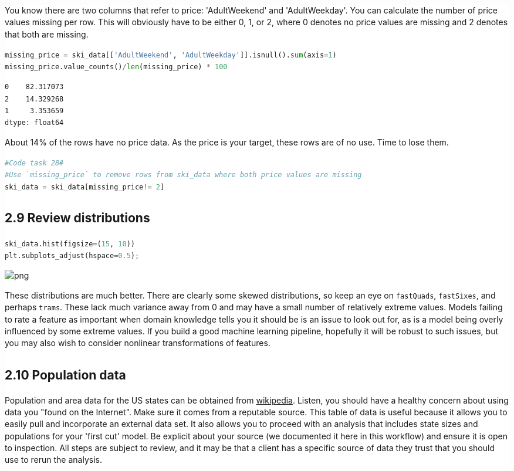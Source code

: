 You know there are two columns that refer to price: 'AdultWeekend' and 'AdultWeekday'. You can calculate the number of price values missing per row. This will obviously have to be either 0, 1, or 2, where 0 denotes no price values are missing and 2 denotes that both are missing.


```python
missing_price = ski_data[['AdultWeekend', 'AdultWeekday']].isnull().sum(axis=1)
missing_price.value_counts()/len(missing_price) * 100
```




    0    82.317073
    2    14.329268
    1     3.353659
    dtype: float64



About 14% of the rows have no price data. As the price is your target, these rows are of no use. Time to lose them.


```python
#Code task 28#
#Use `missing_price` to remove rows from ski_data where both price values are missing
ski_data = ski_data[missing_price!= 2]
```

## 2.9 Review distributions<a id='2.9_Review_distributions'></a>


```python
ski_data.hist(figsize=(15, 10))
plt.subplots_adjust(hspace=0.5);
```


    
![png](output_136_0.png)
    


These distributions are much better. There are clearly some skewed distributions, so keep an eye on `fastQuads`, `fastSixes`, and perhaps `trams`. These lack much variance away from 0 and may have a small number of relatively extreme values.  Models failing to rate a feature as important when domain knowledge tells you it should be is an issue to look out for, as is a model being overly influenced by some extreme values. If you build a good machine learning pipeline, hopefully it will be robust to such issues, but you may also wish to consider nonlinear transformations of features.

## 2.10 Population data<a id='2.10_Population_data'></a>

Population and area data for the US states can be obtained from [wikipedia](https://simple.wikipedia.org/wiki/List_of_U.S._states). Listen, you should have a healthy concern about using data you "found on the Internet". Make sure it comes from a reputable source. This table of data is useful because it allows you to easily pull and incorporate an external data set. It also allows you to proceed with an analysis that includes state sizes and populations for your 'first cut' model. Be explicit about your source (we documented it here in this workflow) and ensure it is open to inspection. All steps are subject to review, and it may be that a client has a specific source of data they trust that you should use to rerun the analysis.
